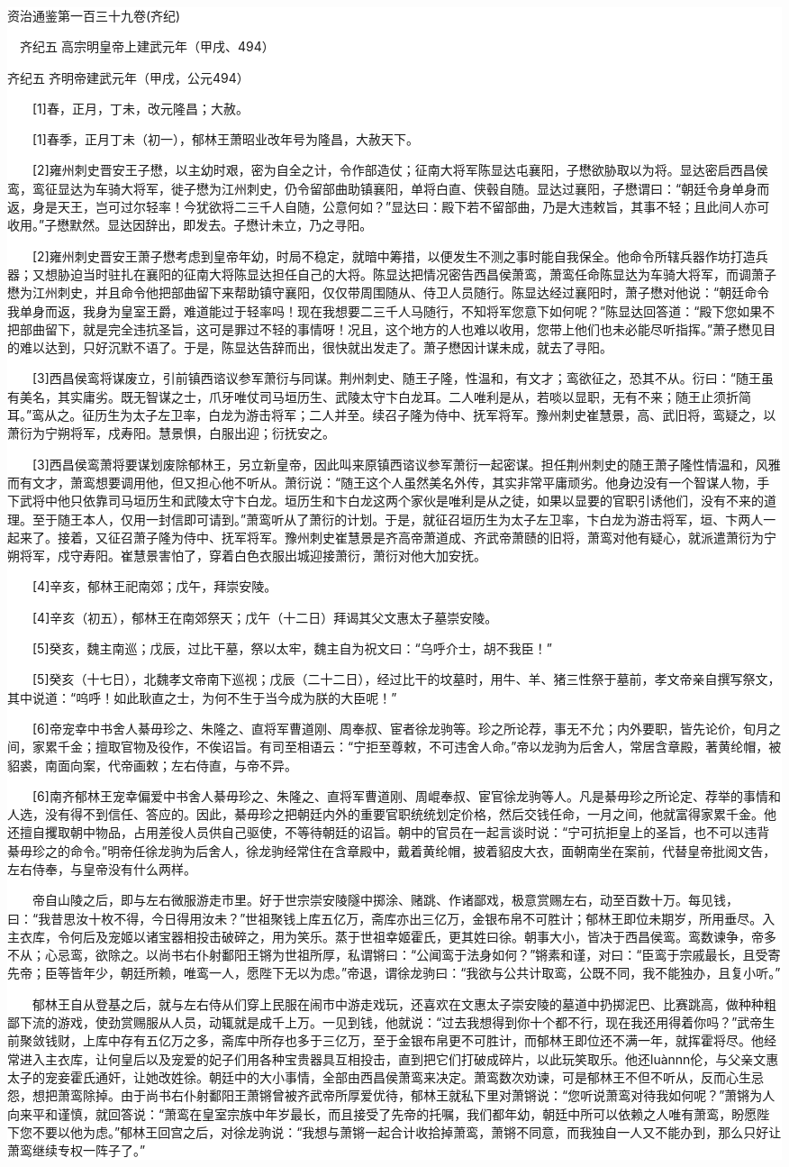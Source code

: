 资治通鉴第一百三十九卷(齐纪)



　齐纪五 高宗明皇帝上建武元年（甲戌、494）

齐纪五 齐明帝建武元年（甲戌，公元494）

　　[1]春，正月，丁未，改元隆昌；大赦。

　　[1]春季，正月丁未（初一），郁林王萧昭业改年号为隆昌，大赦天下。

　　[2]雍州刺史晋安王子懋，以主幼时艰，密为自全之计，令作部造仗；征南大将军陈显达屯襄阳，子懋欲胁取以为将。显达密启西昌侯鸾，鸾征显达为车骑大将军，徙子懋为江州刺史，仍令留部曲助镇襄阳，单将白直、侠毂自随。显达过襄阳，子懋谓曰：“朝廷令身单身而返，身是天王，岂可过尔轻率！今犹欲将二三千人自随，公意何如？”显达曰：殿下若不留部曲，乃是大违敕旨，其事不轻；且此间人亦可收用。”子懋默然。显达因辞出，即发去。子懋计未立，乃之寻阳。

　　[2]雍州刺史晋安王萧子懋考虑到皇帝年幼，时局不稳定，就暗中筹措，以便发生不测之事时能自我保全。他命令所辖兵器作坊打造兵器；又想胁迫当时驻扎在襄阳的征南大将陈显达担任自己的大将。陈显达把情况密告西昌侯萧鸾，萧鸾任命陈显达为车骑大将军，而调萧子懋为江州刺史，并且命令他把部曲留下来帮助镇守襄阳，仅仅带周围随从、侍卫人员随行。陈显达经过襄阳时，萧子懋对他说：“朝廷命令我单身而返，我身为皇室王爵，难道能过于轻率吗！现在我想要二三千人马随行，不知将军您意下如何呢？”陈显达回答道：“殿下您如果不把部曲留下，就是完全违抗圣旨，这可是罪过不轻的事情呀！况且，这个地方的人也难以收用，您带上他们也未必能尽听指挥。”萧子懋见目的难以达到，只好沉默不语了。于是，陈显达告辞而出，很快就出发走了。萧子懋因计谋未成，就去了寻阳。

　　[3]西昌侯鸾将谋废立，引前镇西谘议参军萧衍与同谋。荆州刺史、随王子隆，性温和，有文才；鸾欲征之，恐其不从。衍曰：“随王虽有美名，其实庸劣。既无智谋之士，爪牙唯仗司马垣历生、武陵太守卞白龙耳。二人唯利是从，若啖以显职，无有不来；随王止须折简耳。”鸾从之。征历生为太子左卫率，白龙为游击将军；二人并至。续召子隆为侍中、抚军将军。豫州刺史崔慧景，高、武旧将，鸾疑之，以萧衍为宁朔将军，戍寿阳。慧景惧，白服出迎；衍抚安之。

　　[3]西昌侯鸾萧将要谋划废除郁林王，另立新皇帝，因此叫来原镇西谘议参军萧衍一起密谋。担任荆州刺史的随王萧子隆性情温和，风雅而有文才，萧鸾想要调用他，但又担心他不听从。萧衍说：“随王这个人虽然美名外传，其实非常平庸顽劣。他身边没有一个智谋人物，手下武将中他只依靠司马垣历生和武陵太守卞白龙。垣历生和卞白龙这两个家伙是唯利是从之徒，如果以显要的官职引诱他们，没有不来的道理。至于随王本人，仅用一封信即可请到。”萧鸾听从了萧衍的计划。于是，就征召垣历生为太子左卫率，卞白龙为游击将军，垣、卞两人一起来了。接着，又征召萧子隆为侍中、抚军将军。豫州刺史崔慧景是齐高帝萧道成、齐武帝萧赜的旧将，萧鸾对他有疑心，就派遣萧衍为宁朔将军，戍守寿阳。崔慧景害怕了，穿着白色衣服出城迎接萧衍，萧衍对他大加安抚。

　　[4]辛亥，郁林王祀南郊；戊午，拜崇安陵。

　　[4]辛亥（初五），郁林王在南郊祭天；戊午（十二日）拜谒其父文惠太子墓崇安陵。

　　[5]癸亥，魏主南巡；戊辰，过比干墓，祭以太牢，魏主自为祝文曰：“乌呼介士，胡不我臣！”

　　[5]癸亥（十七日），北魏孝文帝南下巡视；戊辰（二十二日），经过比干的坟墓时，用牛、羊、猪三性祭于墓前，孝文帝亲自撰写祭文，其中说道：“呜呼！如此耿直之士，为何不生于当今成为朕的大臣呢！”

　　[6]帝宠幸中书舍人綦毋珍之、朱隆之、直将军曹道刚、周奉叔、宦者徐龙驹等。珍之所论荐，事无不允；内外要职，皆先论价，旬月之间，家累千金；擅取官物及役作，不俟诏旨。有司至相语云：“宁拒至尊敕，不可违舍人命。”帝以龙驹为后舍人，常居含章殿，著黄纶帽，被貂裘，南面向案，代帝画敕；左右侍直，与帝不异。

　　[6]南齐郁林王宠幸偏爱中书舍人綦毋珍之、朱隆之、直将军曹道刚、周崐奉叔、宦官徐龙驹等人。凡是綦毋珍之所论定、荐举的事情和人选，没有得不到信任、答应的。因此，綦毋珍之把朝廷内外的重要官职统统划定价格，然后交钱任命，一月之间，他就富得家累千金。他还擅自攫取朝中物品，占用差役人员供自己驱使，不等待朝廷的诏旨。朝中的官员在一起言谈时说：“宁可抗拒皇上的圣旨，也不可以违背綦毋珍之的命令。”明帝任徐龙驹为后舍人，徐龙驹经常住在含章殿中，戴着黄纶帽，披着貂皮大衣，面朝南坐在案前，代替皇帝批阅文告，左右侍奉，与皇帝没有什么两样。

　　帝自山陵之后，即与左右微服游走市里。好于世宗崇安陵隧中掷涂、赌跳、作诸鄙戏，极意赏赐左右，动至百数十万。每见钱，曰：“我昔思汝十枚不得，今日得用汝未？”世祖聚钱上库五亿万，斋库亦出三亿万，金银布帛不可胜计；郁林王即位未期岁，所用垂尽。入主衣库，令何后及宠姬以诸宝器相投击破碎之，用为笑乐。蒸于世祖幸姬霍氏，更其姓曰徐。朝事大小，皆决于西昌侯鸾。鸾数谏争，帝多不从；心忌鸾，欲除之。以尚书右仆射鄱阳王锵为世祖所厚，私谓锵曰：“公闻鸾于法身如何？”锵素和谨，对曰：“臣鸾于宗戚最长，且受寄先帝；臣等皆年少，朝廷所赖，唯鸾一人，愿陛下无以为虑。”帝退，谓徐龙驹曰：“我欲与公共计取鸾，公既不同，我不能独办，且复小听。”

 





　　郁林王自从登基之后，就与左右侍从们穿上民服在闹市中游走戏玩，还喜欢在文惠太子崇安陵的墓道中扔掷泥巴、比赛跳高，做种种粗鄙下流的游戏，使劲赏赐服从人员，动辄就是成千上万。一见到钱，他就说：“过去我想得到你十个都不行，现在我还用得着你吗？”武帝生前聚敛钱财，上库中存有五亿万之多，斋库中所存也多于三亿万，至于金银布帛更不可胜计，而郁林王即位还不满一年，就挥霍将尽。他经常进入主衣库，让何皇后以及宠爱的妃子们用各种宝贵器具互相投击，直到把它们打破成碎片，以此玩笑取乐。他还luànnn伦，与父亲文惠太子的宠妾霍氏通奸，让她改姓徐。朝廷中的大小事情，全部由西昌侯萧鸾来决定。萧鸾数次劝谏，可是郁林王不但不听从，反而心生忌怨，想把萧鸾除掉。由于尚书右仆射鄱阳王萧锵曾被齐武帝所厚爱优待，郁林王就私下里对萧锵说：“您听说萧鸾对待我如何呢？”萧锵为人向来平和谨慎，就回答说：“萧鸾在皇室宗族中年岁最长，而且接受了先帝的托嘱，我们都年幼，朝廷中所可以依赖之人唯有萧鸾，盼愿陛下您不要以他为虑。”郁林王回宫之后，对徐龙驹说：“我想与萧锵一起合计收拾掉萧鸾，萧锵不同意，而我独自一人又不能办到，那么只好让萧鸾继续专权一阵子了。”
